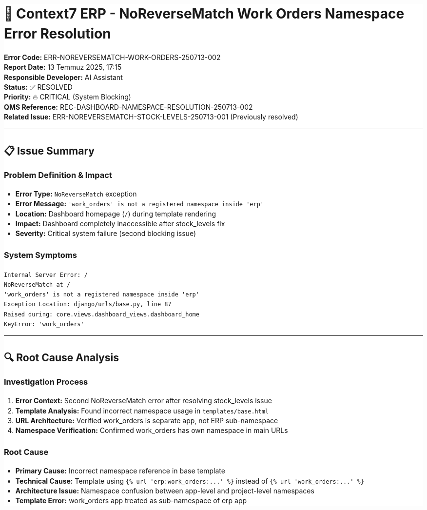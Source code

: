 # 🔧 **Context7 ERP - NoReverseMatch Work Orders Namespace Error Resolution**

**Error Code:** ERR-NOREVERSEMATCH-WORK-ORDERS-250713-002  
**Report Date:** 13 Temmuz 2025, 17:15  
**Responsible Developer:** AI Assistant  
**Status:** ✅ RESOLVED  
**Priority:** 🔥 CRITICAL (System Blocking)  
**QMS Reference:** REC-DASHBOARD-NAMESPACE-RESOLUTION-250713-002  
**Related Issue:** ERR-NOREVERSEMATCH-STOCK-LEVELS-250713-001 (Previously resolved)

---

## 📋 **Issue Summary**

### **Problem Definition & Impact**
- **Error Type:** `NoReverseMatch` exception
- **Error Message:** `'work_orders' is not a registered namespace inside 'erp'`
- **Location:** Dashboard homepage (`/`) during template rendering
- **Impact:** Dashboard completely inaccessible after stock_levels fix
- **Severity:** Critical system failure (second blocking issue)

### **System Symptoms**
```
Internal Server Error: /
NoReverseMatch at /
'work_orders' is not a registered namespace inside 'erp'
Exception Location: django/urls/base.py, line 87
Raised during: core.views.dashboard_views.dashboard_home
KeyError: 'work_orders'
```

---

## 🔍 **Root Cause Analysis**

### **Investigation Process**
1. **Error Context:** Second NoReverseMatch error after resolving stock_levels issue
2. **Template Analysis:** Found incorrect namespace usage in `templates/base.html`
3. **URL Architecture:** Verified work_orders is separate app, not ERP sub-namespace
4. **Namespace Verification:** Confirmed work_orders has own namespace in main URLs

### **Root Cause**
- **Primary Cause:** Incorrect namespace reference in base template
- **Technical Cause:** Template using `{% url 'erp:work_orders:...' %}` instead of `{% url 'work_orders:...' %}`
- **Architecture Issue:** Namespace confusion between app-level and project-level namespaces
- **Template Error:** work_orders app treated as sub-namespace of erp app

